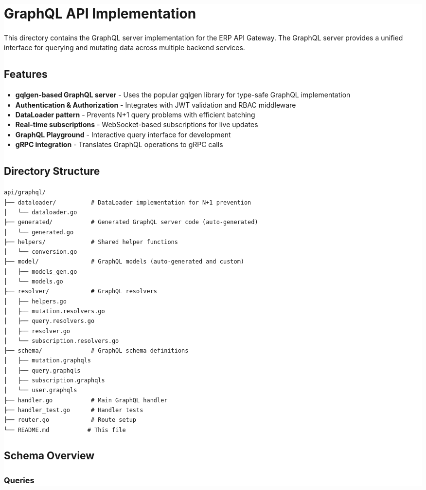 # GraphQL API Implementation

This directory contains the GraphQL server implementation for the ERP API Gateway. The GraphQL server provides a unified interface for querying and mutating data across multiple backend services.

## Features

- **gqlgen-based GraphQL server** - Uses the popular gqlgen library for type-safe GraphQL implementation
- **Authentication & Authorization** - Integrates with JWT validation and RBAC middleware
- **DataLoader pattern** - Prevents N+1 query problems with efficient batching
- **Real-time subscriptions** - WebSocket-based subscriptions for live updates
- **GraphQL Playground** - Interactive query interface for development
- **gRPC integration** - Translates GraphQL operations to gRPC calls

## Directory Structure

```
api/graphql/
├── dataloader/          # DataLoader implementation for N+1 prevention
│   └── dataloader.go
├── generated/           # Generated GraphQL server code (auto-generated)
│   └── generated.go
├── helpers/             # Shared helper functions
│   └── conversion.go
├── model/               # GraphQL models (auto-generated and custom)
│   ├── models_gen.go
│   └── models.go
├── resolver/            # GraphQL resolvers
│   ├── helpers.go
│   ├── mutation.resolvers.go
│   ├── query.resolvers.go
│   ├── resolver.go
│   └── subscription.resolvers.go
├── schema/              # GraphQL schema definitions
│   ├── mutation.graphqls
│   ├── query.graphqls
│   ├── subscription.graphqls
│   └── user.graphqls
├── handler.go           # Main GraphQL handler
├── handler_test.go      # Handler tests
├── router.go            # Route setup
└── README.md           # This file
```

## Schema Overview

### Queries
